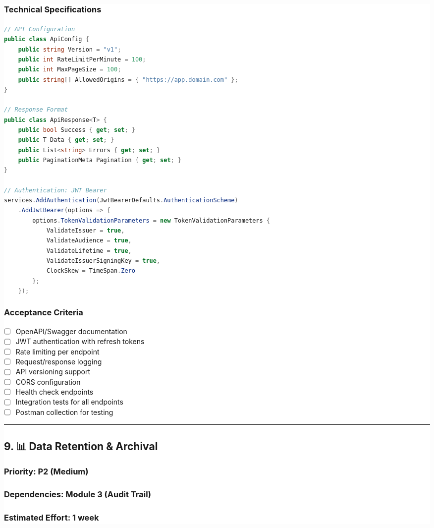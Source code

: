 ### Technical Specifications
```csharp
// API Configuration
public class ApiConfig {
    public string Version = "v1";
    public int RateLimitPerMinute = 100;
    public int MaxPageSize = 100;
    public string[] AllowedOrigins = { "https://app.domain.com" };
}

// Response Format
public class ApiResponse<T> {
    public bool Success { get; set; }
    public T Data { get; set; }
    public List<string> Errors { get; set; }
    public PaginationMeta Pagination { get; set; }
}

// Authentication: JWT Bearer
services.AddAuthentication(JwtBearerDefaults.AuthenticationScheme)
    .AddJwtBearer(options => {
        options.TokenValidationParameters = new TokenValidationParameters {
            ValidateIssuer = true,
            ValidateAudience = true,
            ValidateLifetime = true,
            ValidateIssuerSigningKey = true,
            ClockSkew = TimeSpan.Zero
        };
    });
```

### Acceptance Criteria
- [ ] OpenAPI/Swagger documentation
- [ ] JWT authentication with refresh tokens
- [ ] Rate limiting per endpoint
- [ ] Request/response logging
- [ ] API versioning support
- [ ] CORS configuration
- [ ] Health check endpoints
- [ ] Integration tests for all endpoints
- [ ] Postman collection for testing

---

## 9. 📊 Data Retention & Archival

### Priority: P2 (Medium)
### Dependencies: Module 3 (Audit Trail)
### Estimated Effort: 1 week
